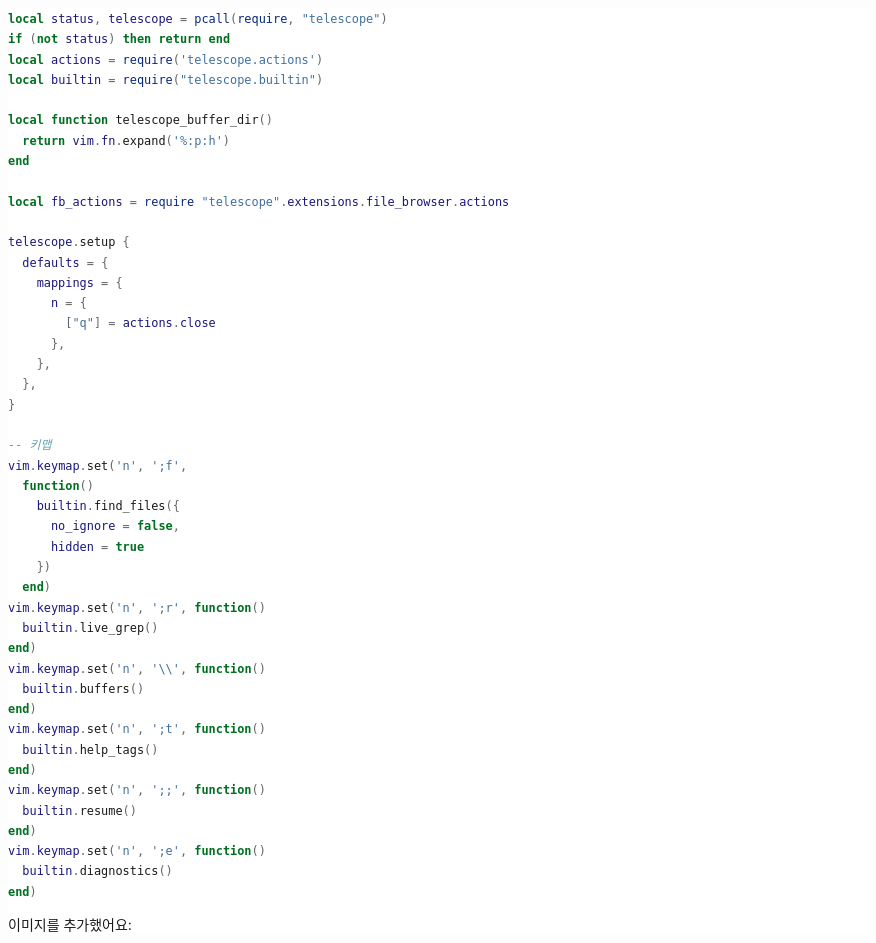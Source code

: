 <div class="content-ad"></div>

```lua
local status, telescope = pcall(require, "telescope")
if (not status) then return end
local actions = require('telescope.actions')
local builtin = require("telescope.builtin")

local function telescope_buffer_dir()
  return vim.fn.expand('%:p:h')
end

local fb_actions = require "telescope".extensions.file_browser.actions

telescope.setup {
  defaults = {
    mappings = {
      n = {
        ["q"] = actions.close
      },
    },
  },
}

-- 키맵
vim.keymap.set('n', ';f',
  function()
    builtin.find_files({
      no_ignore = false,
      hidden = true
    })
  end)
vim.keymap.set('n', ';r', function()
  builtin.live_grep()
end)
vim.keymap.set('n', '\\', function()
  builtin.buffers()
end)
vim.keymap.set('n', ';t', function()
  builtin.help_tags()
end)
vim.keymap.set('n', ';;', function()
  builtin.resume()
end)
vim.keymap.set('n', ';e', function()
  builtin.diagnostics()
end)
```

이미지를 추가했어요: 
